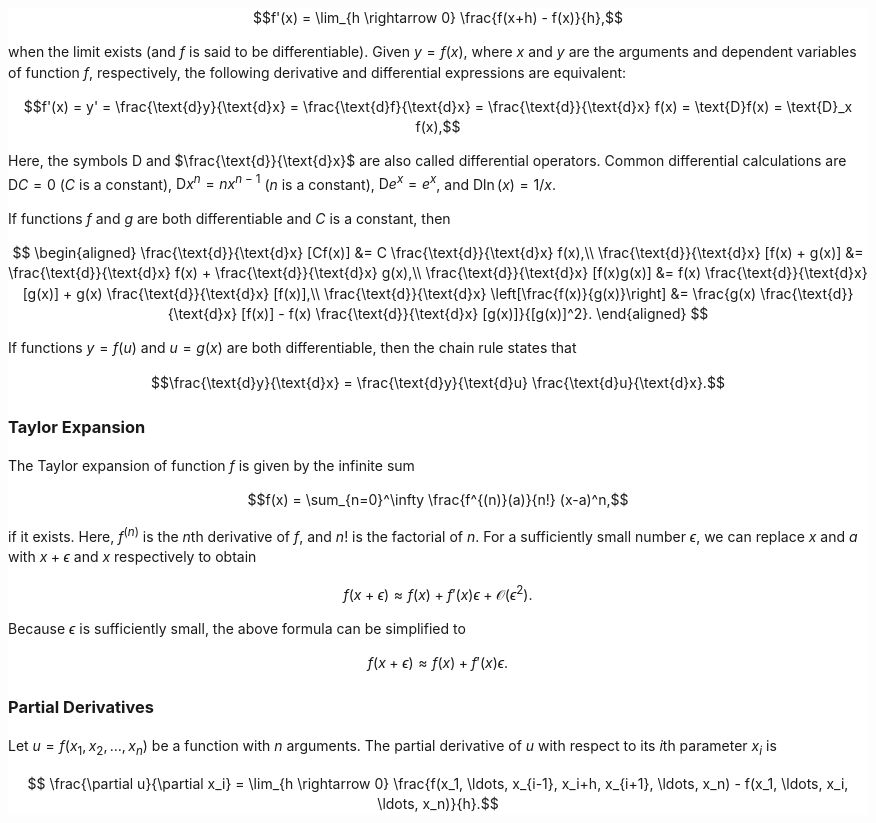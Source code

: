 $$f'(x) = \lim_{h \rightarrow 0} \frac{f(x+h) - f(x)}{h},$$

when the limit exists (and $f$ is said to be differentiable). Given $y = f(x)$, where $x$ and $y$ are the arguments and dependent variables of function $f$, respectively, the following derivative and differential expressions are equivalent:

$$f'(x) = y' = \frac{\text{d}y}{\text{d}x} = \frac{\text{d}f}{\text{d}x} = \frac{\text{d}}{\text{d}x} f(x) = \text{D}f(x) = \text{D}_x f(x),$$

Here, the symbols $\text{D}$ and $\frac{\text{d}}{\text{d}x}$ are also called differential operators. Common differential calculations are $\text{D}C = 0$ ($C$ is a constant), $\text{D}x^n = nx^{n-1}$ ($n$ is a constant), $\text{D}e^x = e^x$, and $\text{D}\ln(x) = 1/x$.

If functions $f$ and $g$ are both differentiable and $C$ is a constant, then

$$
\begin{aligned}
\frac{\text{d}}{\text{d}x} [Cf(x)] &= C \frac{\text{d}}{\text{d}x} f(x),\\
\frac{\text{d}}{\text{d}x} [f(x) + g(x)] &= \frac{\text{d}}{\text{d}x} f(x) + \frac{\text{d}}{\text{d}x} g(x),\\
\frac{\text{d}}{\text{d}x} [f(x)g(x)] &= f(x) \frac{\text{d}}{\text{d}x} [g(x)] + g(x) \frac{\text{d}}{\text{d}x} [f(x)],\\
\frac{\text{d}}{\text{d}x} \left[\frac{f(x)}{g(x)}\right] &= \frac{g(x) \frac{\text{d}}{\text{d}x} [f(x)] - f(x) \frac{\text{d}}{\text{d}x} [g(x)]}{[g(x)]^2}.
\end{aligned}
$$


If functions $y=f(u)$ and $u=g(x)$ are both differentiable, then the chain rule states that

$$\frac{\text{d}y}{\text{d}x} = \frac{\text{d}y}{\text{d}u} \frac{\text{d}u}{\text{d}x}.$$


### Taylor Expansion

The Taylor expansion of function $f$ is given by the infinite sum

$$f(x) = \sum_{n=0}^\infty \frac{f^{(n)}(a)}{n!} (x-a)^n,$$

if it exists. Here, $f^{(n)}$ is the $n$th derivative of $f$, and $n!$ is the factorial of $n$. For a sufficiently small number $\epsilon$, we can replace $x$ and $a$ with $x+\epsilon$ and $x$ respectively to obtain

$$f(x + \epsilon) \approx f(x) + f'(x) \epsilon + \mathcal{O}(\epsilon^2).$$

Because $\epsilon$ is sufficiently small, the above formula can be simplified to

$$f(x + \epsilon) \approx f(x) + f'(x) \epsilon.$$



### Partial Derivatives

Let $u = f(x_1, x_2, \ldots, x_n)$ be a function with $n$ arguments. The partial derivative of $u$ with respect to its $i$th  parameter $x_i$ is

$$ \frac{\partial u}{\partial x_i} = \lim_{h \rightarrow 0} \frac{f(x_1, \ldots, x_{i-1}, x_i+h, x_{i+1}, \ldots, x_n) - f(x_1, \ldots, x_i, \ldots, x_n)}{h}.$$

